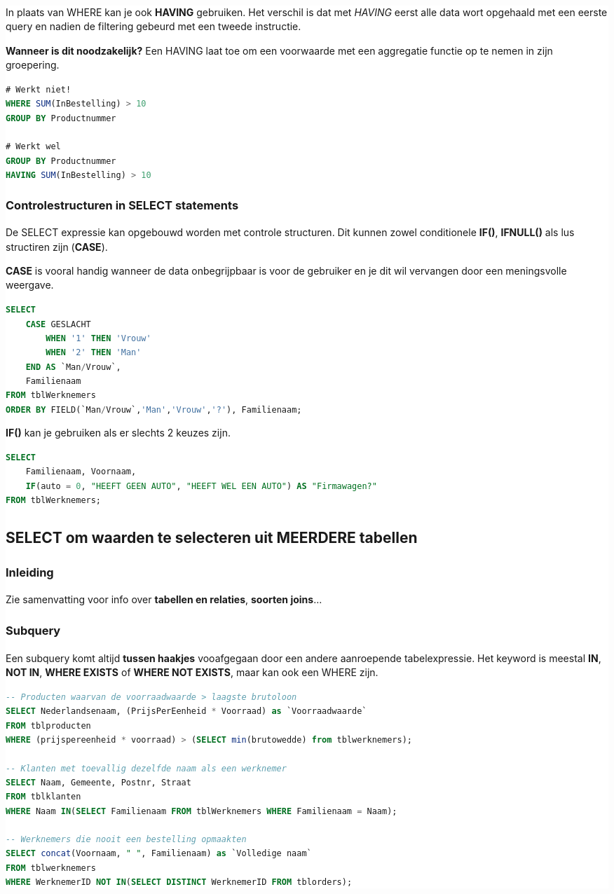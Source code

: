 In plaats van WHERE kan je ook **HAVING** gebruiken.
Het verschil is dat met _HAVING_ eerst alle data wort opgehaald met een eerste query en nadien de filtering gebeurd met een tweede instructie.

**Wanneer is dit noodzakelijk?**
Een HAVING laat toe om een voorwaarde met een aggregatie functie op te nemen in zijn groepering.
```sql
# Werkt niet!
WHERE SUM(InBestelling) > 10
GROUP BY Productnummer

# Werkt wel
GROUP BY Productnummer
HAVING SUM(InBestelling) > 10
```

### Controlestructuren in SELECT statements
De SELECT expressie kan opgebouwd worden met controle structuren. Dit kunnen zowel conditionele **IF()**, **IFNULL()** als lus structiren zijn (**CASE**).

**CASE** is vooral handig wanneer de data onbegrijpbaar is voor de gebruiker en je dit wil vervangen door een meningsvolle weergave.
```sql
SELECT
	CASE GESLACHT
		WHEN '1' THEN 'Vrouw'
		WHEN '2' THEN 'Man'
	END AS `Man/Vrouw`,
	Familienaam
FROM tblWerknemers
ORDER BY FIELD(`Man/Vrouw`,'Man','Vrouw','?'), Familienaam;
```
**IF()** kan je gebruiken als er slechts 2 keuzes zijn.
```sql
SELECT
	Familienaam, Voornaam,
	IF(auto = 0, "HEEFT GEEN AUTO", "HEEFT WEL EEN AUTO") AS "Firmawagen?"
FROM tblWerknemers;
```

## SELECT om waarden te selecteren uit MEERDERE tabellen
### Inleiding
Zie samenvatting voor info over **tabellen en relaties**, **soorten joins**...
### Subquery
Een subquery komt altijd **tussen haakjes** vooafgegaan door een andere aanroepende tabelexpressie. Het keyword is meestal **IN**, **NOT IN**, **WHERE EXISTS** of **WHERE NOT EXISTS**, maar kan ook een WHERE zijn.

```sql
-- Producten waarvan de voorraadwaarde > laagste brutoloon
SELECT Nederlandsenaam, (PrijsPerEenheid * Voorraad) as `Voorraadwaarde`
FROM tblproducten
WHERE (prijspereenheid * voorraad) > (SELECT min(brutowedde) from tblwerknemers);

-- Klanten met toevallig dezelfde naam als een werknemer
SELECT Naam, Gemeente, Postnr, Straat
FROM tblklanten
WHERE Naam IN(SELECT Familienaam FROM tblWerknemers WHERE Familienaam = Naam);

-- Werknemers die nooit een bestelling opmaakten
SELECT concat(Voornaam, " ", Familienaam) as `Volledige naam`
FROM tblwerknemers
WHERE WerknemerID NOT IN(SELECT DISTINCT WerknemerID FROM tblorders);

```